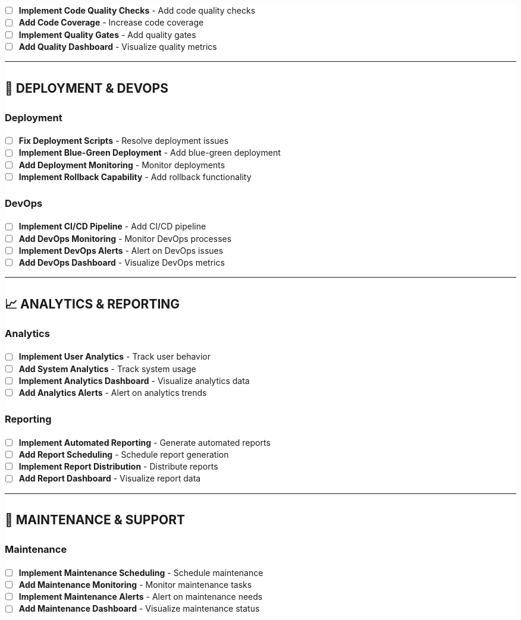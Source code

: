 - [ ] **Implement Code Quality Checks** - Add code quality checks
- [ ] **Add Code Coverage** - Increase code coverage
- [ ] **Implement Quality Gates** - Add quality gates
- [ ] **Add Quality Dashboard** - Visualize quality metrics

---

## 🚀 **DEPLOYMENT & DEVOPS**

### Deployment

- [ ] **Fix Deployment Scripts** - Resolve deployment issues
- [ ] **Implement Blue-Green Deployment** - Add blue-green deployment
- [ ] **Add Deployment Monitoring** - Monitor deployments
- [ ] **Implement Rollback Capability** - Add rollback functionality

### DevOps

- [ ] **Implement CI/CD Pipeline** - Add CI/CD pipeline
- [ ] **Add DevOps Monitoring** - Monitor DevOps processes
- [ ] **Implement DevOps Alerts** - Alert on DevOps issues
- [ ] **Add DevOps Dashboard** - Visualize DevOps metrics

---

## 📈 **ANALYTICS & REPORTING**

### Analytics

- [ ] **Implement User Analytics** - Track user behavior
- [ ] **Add System Analytics** - Track system usage
- [ ] **Implement Analytics Dashboard** - Visualize analytics data
- [ ] **Add Analytics Alerts** - Alert on analytics trends

### Reporting

- [ ] **Implement Automated Reporting** - Generate automated reports
- [ ] **Add Report Scheduling** - Schedule report generation
- [ ] **Implement Report Distribution** - Distribute reports
- [ ] **Add Report Dashboard** - Visualize report data

---

## 🔧 **MAINTENANCE & SUPPORT**

### Maintenance

- [ ] **Implement Maintenance Scheduling** - Schedule maintenance
- [ ] **Add Maintenance Monitoring** - Monitor maintenance tasks
- [ ] **Implement Maintenance Alerts** - Alert on maintenance needs
- [ ] **Add Maintenance Dashboard** - Visualize maintenance status
